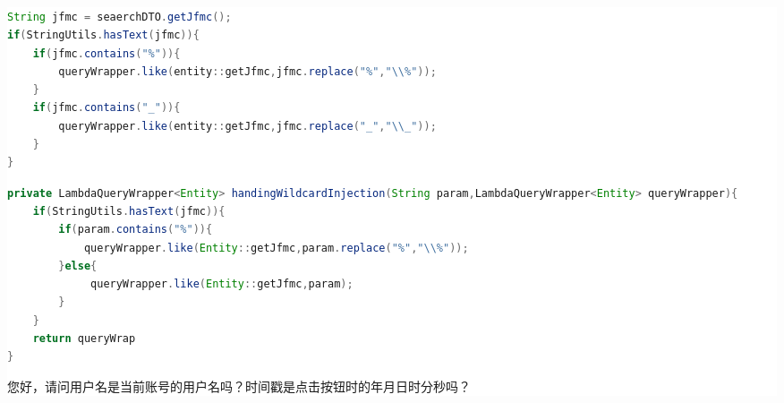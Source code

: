 ~~~java
String jfmc = seaerchDTO.getJfmc();
if(StringUtils.hasText(jfmc)){
    if(jfmc.contains("%")){
        queryWrapper.like(entity::getJfmc,jfmc.replace("%","\\%"));
    }
    if(jfmc.contains("_")){
        queryWrapper.like(entity::getJfmc,jfmc.replace("_","\\_"));
    }
}
~~~



~~~java
private LambdaQueryWrapper<Entity> handingWildcardInjection(String param,LambdaQueryWrapper<Entity> queryWrapper){
    if(StringUtils.hasText(jfmc)){
        if(param.contains("%")){
            queryWrapper.like(Entity::getJfmc,param.replace("%","\\%"));
        }else{
             queryWrapper.like(Entity::getJfmc,param);
        }
    }
    return queryWrap
}
~~~





您好，请问用户名是当前账号的用户名吗？时间戳是点击按钮时的年月日时分秒吗？

